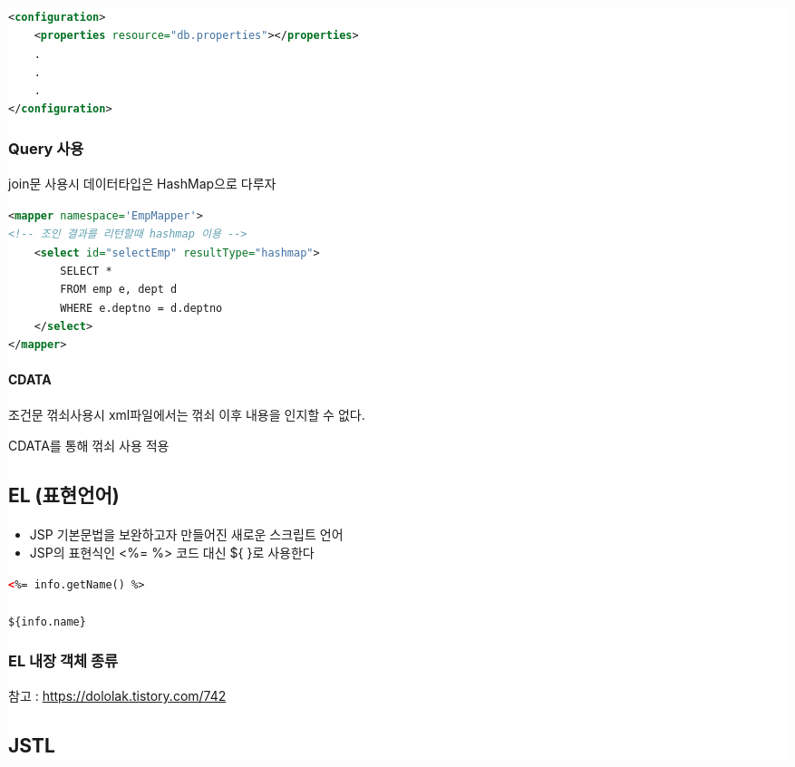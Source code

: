 ```xml
<configuration>
	<properties resource="db.properties"></properties>
    .
    .
    .
</configuration>
```



### Query 사용

join문 사용시 데이터타입은 HashMap으로 다루자

```xml
<mapper namespace='EmpMapper'>
<!-- 조인 결과를 리턴할때 hashmap 이용 -->
	<select id="selectEmp" resultType="hashmap">
		SELECT *
		FROM emp e, dept d 
		WHERE e.deptno = d.deptno
	</select>
</mapper>
```



#### CDATA

조건문 꺾쇠사용시 xml파일에서는 꺾쇠 이후 내용을 인지할 수 없다.



CDATA를 통해 꺾쇠 사용 적용





## EL (표현언어)

- JSP 기본문법을 보완하고자 만들어진 새로운 스크립트 언어
- JSP의 표현식인 <%= %> 코드 대신 ${ }로 사용한다

```xml
<%= info.getName() %>
    
${info.name}
```



### EL 내장 객체 종류

참고 : https://dololak.tistory.com/742





## JSTL
